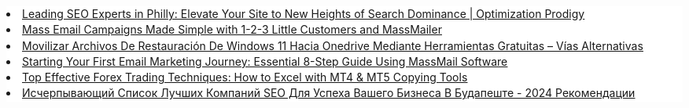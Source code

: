 <li><a href="https://win-top.techidaily.com/leading-seo-experts-in-philly-elevate-your-site-to-new-heights-of-search-dominance-optimization-prodigy/"><u>Leading SEO Experts in Philly: Elevate Your Site to New Heights of Search Dominance | Optimization Prodigy</u></a></li>
<li><a href="https://win-top.techidaily.com/mass-email-campaigns-made-simple-with-1-2-3-little-customers-and-massmailer/"><u>Mass Email Campaigns Made Simple with 1-2-3 Little Customers and MassMailer</u></a></li>
<li><a href="https://win-top.techidaily.com/movilizar-archivos-de-restauracion-de-windows-11-hacia-onedrive-mediante-herramientas-gratuitas-vias-alternativas/"><u>Movilizar Archivos De Restauración De Windows 11 Hacia Onedrive Mediante Herramientas Gratuitas – Vías Alternativas</u></a></li>
<li><a href="https://win-top.techidaily.com/starting-your-first-email-marketing-journey-essential-8-step-guide-using-massmail-software/"><u>Starting Your First Email Marketing Journey: Essential 8-Step Guide Using MassMail Software</u></a></li>
<li><a href="https://win-top.techidaily.com/top-effective-forex-trading-techniques-how-to-excel-with-mt4-and-mt5-copying-tools/"><u>Top Effective Forex Trading Techniques: How to Excel with MT4 & MT5 Copying Tools</u></a></li>
<li><a href="https://win-top.techidaily.com/ischerpyvayushij-spisok-luchshih-kompanij-seo-dlya-uspeha-vashego-biznesa-v-budapeshte-2024-rekomendacii/"><u>Исчерпывающий Список Лучших Компаний SEO Для Успеха Вашего Бизнеса В Будапеште - 2024 Рекомендации</u></a></li>
</ul></div>

